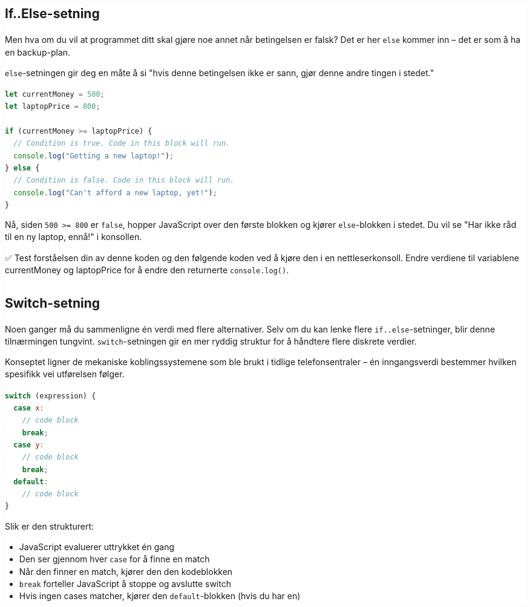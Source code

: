 ## If..Else-setning

Men hva om du vil at programmet ditt skal gjøre noe annet når betingelsen er falsk? Det er her `else` kommer inn – det er som å ha en backup-plan.

`else`-setningen gir deg en måte å si "hvis denne betingelsen ikke er sann, gjør denne andre tingen i stedet."

```javascript
let currentMoney = 500;
let laptopPrice = 800;

if (currentMoney >= laptopPrice) {
  // Condition is true. Code in this block will run.
  console.log("Getting a new laptop!");
} else {
  // Condition is false. Code in this block will run.
  console.log("Can't afford a new laptop, yet!");
}
```

Nå, siden `500 >= 800` er `false`, hopper JavaScript over den første blokken og kjører `else`-blokken i stedet. Du vil se "Har ikke råd til en ny laptop, ennå!" i konsollen.

✅ Test forståelsen din av denne koden og den følgende koden ved å kjøre den i en nettleserkonsoll. Endre verdiene til variablene currentMoney og laptopPrice for å endre den returnerte `console.log()`.

## Switch-setning

Noen ganger må du sammenligne én verdi med flere alternativer. Selv om du kan lenke flere `if..else`-setninger, blir denne tilnærmingen tungvint. `switch`-setningen gir en mer ryddig struktur for å håndtere flere diskrete verdier.

Konseptet ligner de mekaniske koblingssystemene som ble brukt i tidlige telefonsentraler – én inngangsverdi bestemmer hvilken spesifikk vei utførelsen følger.

```javascript
switch (expression) {
  case x:
    // code block
    break;
  case y:
    // code block
    break;
  default:
    // code block
}
```

Slik er den strukturert:
- JavaScript evaluerer uttrykket én gang
- Den ser gjennom hver `case` for å finne en match
- Når den finner en match, kjører den den kodeblokken
- `break` forteller JavaScript å stoppe og avslutte switch
- Hvis ingen cases matcher, kjører den `default`-blokken (hvis du har en)
